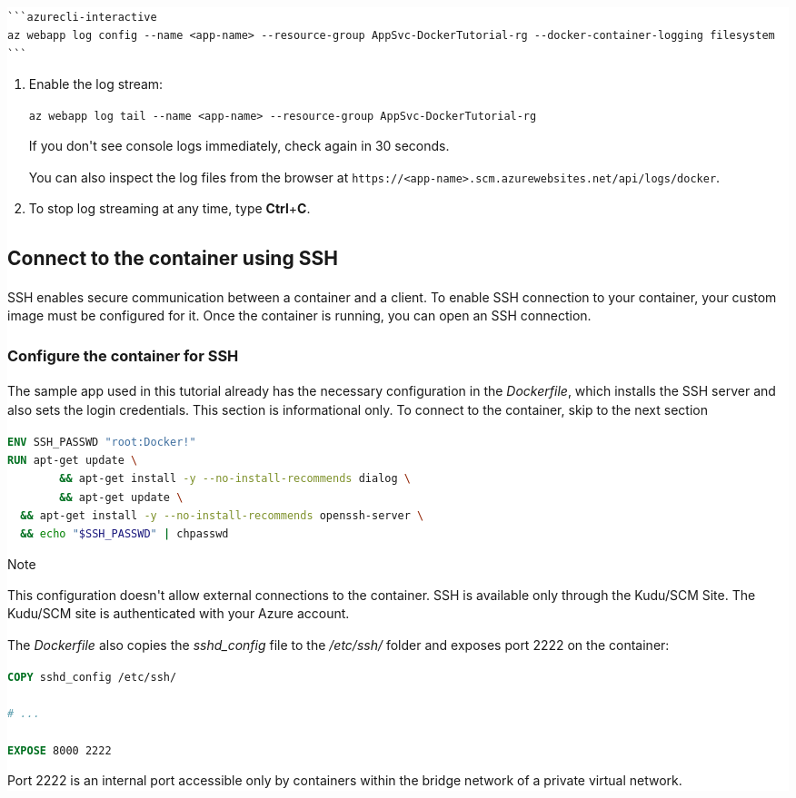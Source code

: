     ```azurecli-interactive
    az webapp log config --name <app-name> --resource-group AppSvc-DockerTutorial-rg --docker-container-logging filesystem
    ```
    
1. Enable the log stream:

    ```azurecli-interactive
    az webapp log tail --name <app-name> --resource-group AppSvc-DockerTutorial-rg
    ```
    
    If you don't see console logs immediately, check again in 30 seconds.

    You can also inspect the log files from the browser at `https://<app-name>.scm.azurewebsites.net/api/logs/docker`.

1. To stop log streaming at any time, type **Ctrl**+**C**.

## Connect to the container using SSH

SSH enables secure communication between a container and a client. To enable SSH connection to your container, your custom image must be configured for it. Once the container is running, you can open an SSH connection.

### Configure the container for SSH

The sample app used in this tutorial already has the necessary configuration in the *Dockerfile*, which installs the SSH server and also sets the login credentials. This section is informational only. To connect to the container, skip to the next section

```Dockerfile
ENV SSH_PASSWD "root:Docker!"
RUN apt-get update \
        && apt-get install -y --no-install-recommends dialog \
        && apt-get update \
  && apt-get install -y --no-install-recommends openssh-server \
  && echo "$SSH_PASSWD" | chpasswd 
```

> [!NOTE]
> This configuration doesn't allow external connections to the container. SSH is available only through the Kudu/SCM Site. The Kudu/SCM site is authenticated with your Azure account.

The *Dockerfile* also copies the *sshd_config* file to the */etc/ssh/* folder and exposes port 2222 on the container:

```Dockerfile
COPY sshd_config /etc/ssh/

# ...

EXPOSE 8000 2222
```

Port 2222 is an internal port accessible only by containers within the bridge network of a private virtual network. 
